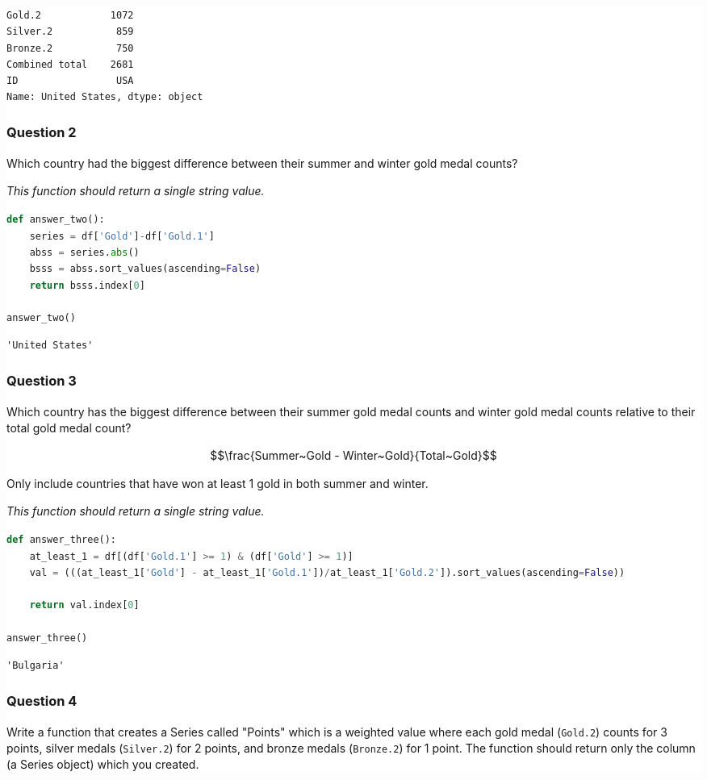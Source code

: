     Gold.2            1072
    Silver.2           859
    Bronze.2           750
    Combined total    2681
    ID                 USA
    Name: United States, dtype: object



### Question 2
Which country had the biggest difference between their summer and winter gold medal counts?

*This function should return a single string value.*


```python
def answer_two():
    series = df['Gold']-df['Gold.1']
    abss = series.abs()
    bsss = abss.sort_values(ascending=False)
    return bsss.index[0]

answer_two()
```




    'United States'



### Question 3
Which country has the biggest difference between their summer gold medal counts and winter gold medal counts relative to their total gold medal count? 

$$\frac{Summer~Gold - Winter~Gold}{Total~Gold}$$

Only include countries that have won at least 1 gold in both summer and winter.

*This function should return a single string value.*


```python
def answer_three():
    at_least_1 = df[(df['Gold.1'] >= 1) & (df['Gold'] >= 1)]   
    val = (((at_least_1['Gold'] - at_least_1['Gold.1'])/at_least_1['Gold.2']).sort_values(ascending=False))

    return val.index[0]

answer_three()
```




    'Bulgaria'



### Question 4
Write a function that creates a Series called "Points" which is a weighted value where each gold medal (`Gold.2`) counts for 3 points, silver medals (`Silver.2`) for 2 points, and bronze medals (`Bronze.2`) for 1 point. The function should return only the column (a Series object) which you created.
